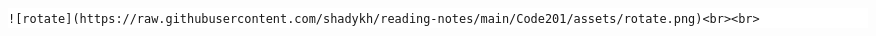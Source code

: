     ![rotate](https://raw.githubusercontent.com/shadykh/reading-notes/main/Code201/assets/rotate.png)<br><br>
